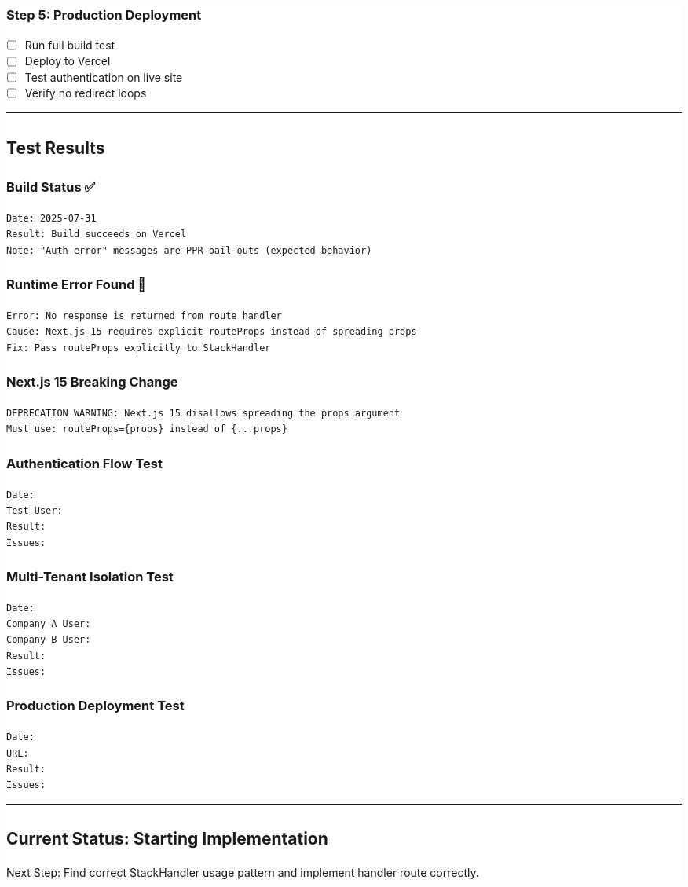### Step 5: Production Deployment
- [ ] Run full build test
- [ ] Deploy to Vercel
- [ ] Test authentication on live site
- [ ] Verify no redirect loops

---

## Test Results

### Build Status ✅
```
Date: 2025-07-31
Result: Build succeeds on Vercel
Note: "Auth error" messages are PPR bail-outs (expected behavior)
```

### Runtime Error Found 🔴
```
Error: No response is returned from route handler
Cause: Next.js 15 requires explicit routeProps instead of spreading props
Fix: Pass routeProps explicitly to StackHandler
```

### Next.js 15 Breaking Change
```
DEPRECATION WARNING: Next.js 15 disallows spreading the props argument 
Must use: routeProps={props} instead of {...props}
```

### Authentication Flow Test
```
Date: 
Test User: 
Result: 
Issues: 
```

### Multi-Tenant Isolation Test
```
Date: 
Company A User: 
Company B User: 
Result: 
Issues: 
```

### Production Deployment Test
```
Date: 
URL: 
Result: 
Issues: 
```

---

## Current Status: Starting Implementation

Next Step: Find correct StackHandler usage pattern and implement handler route correctly.